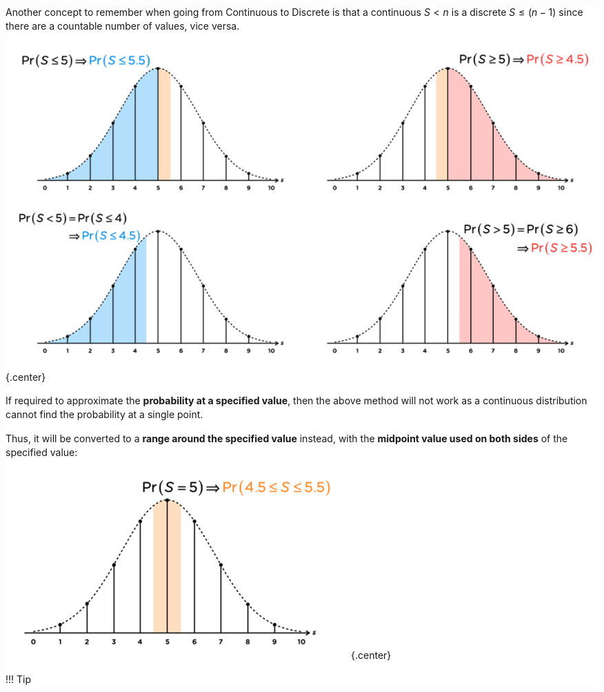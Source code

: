 Another concept to remember when going from Continuous to Discrete is that a continuous $S \lt n$ is a discrete $S \le (n-1)$ since there are a countable number of values, vice versa.


![Continuity Correction](Assets/5.%20Aggregate%20Models.md/Continuity%20Correction.png){.center}

If required to approximate the **probability at a specified value**, then the above method will not work as a continuous distribution cannot find the probability at a single point.

Thus, it will be converted to a **range around the specified value** instead, with the **midpoint value used on both sides** of the specified value:


![Continuity Correction Special](Assets/5.%20Aggregate%20Models.md/Continuity%20Correction%20Special.png){.center}

!!! Tip

